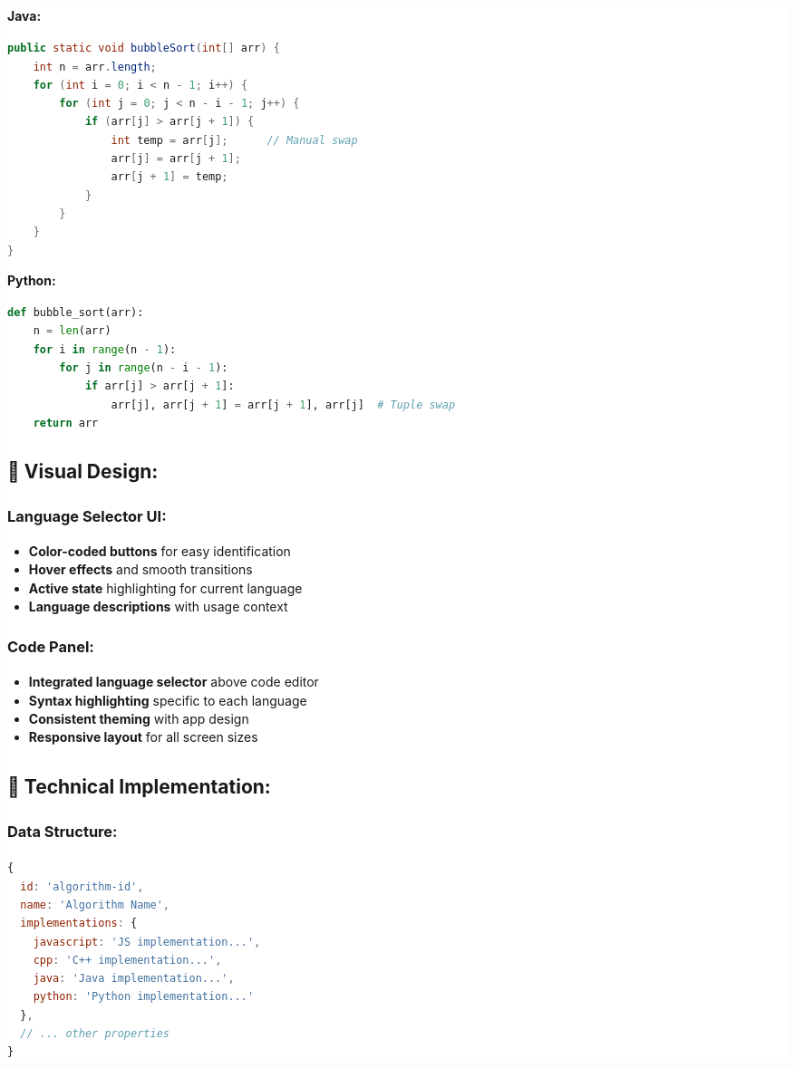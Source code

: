 **Java:**
```java
public static void bubbleSort(int[] arr) {
    int n = arr.length;
    for (int i = 0; i < n - 1; i++) {
        for (int j = 0; j < n - i - 1; j++) {
            if (arr[j] > arr[j + 1]) {
                int temp = arr[j];      // Manual swap
                arr[j] = arr[j + 1];
                arr[j + 1] = temp;
            }
        }
    }
}
```

**Python:**
```python
def bubble_sort(arr):
    n = len(arr)
    for i in range(n - 1):
        for j in range(n - i - 1):
            if arr[j] > arr[j + 1]:
                arr[j], arr[j + 1] = arr[j + 1], arr[j]  # Tuple swap
    return arr
```

## 🎨 **Visual Design:**

### **Language Selector UI:**
- **Color-coded buttons** for easy identification
- **Hover effects** and smooth transitions
- **Active state** highlighting for current language
- **Language descriptions** with usage context

### **Code Panel:**
- **Integrated language selector** above code editor
- **Syntax highlighting** specific to each language
- **Consistent theming** with app design
- **Responsive layout** for all screen sizes

## 🔧 **Technical Implementation:**

### **Data Structure:**
```javascript
{
  id: 'algorithm-id',
  name: 'Algorithm Name',
  implementations: {
    javascript: 'JS implementation...',
    cpp: 'C++ implementation...',
    java: 'Java implementation...',
    python: 'Python implementation...'
  },
  // ... other properties
}
```
